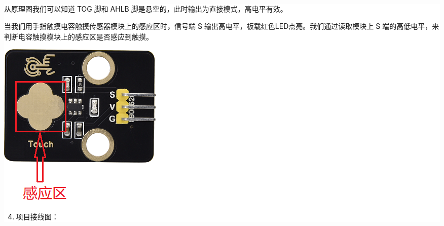 从原理图我们可以知道 TOG 脚和 AHLB 脚是悬空的，此时输出为直接模式，高电平有效。

当我们用手指触摸电容触摸传感器模块上的感应区时，信号端 S 输出高电平，板载红色LED点亮。我们通过读取模块上 S 端的高低电平，来判断电容触摸模块上的感应区是否感应到触摸。

![图片不存在](media/ff8f47c71f280326dae5d0585c3a1587.png)

4. 项目接线图：
